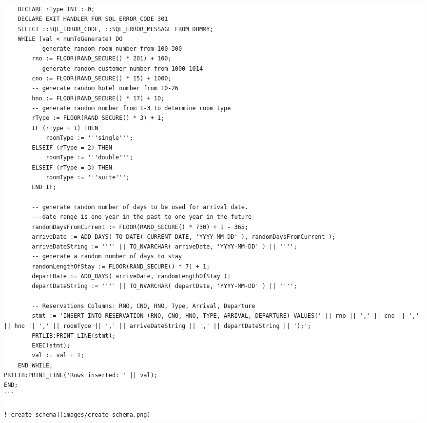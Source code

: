         DECLARE rType INT :=0;
        DECLARE EXIT HANDLER FOR SQL_ERROR_CODE 301
        SELECT ::SQL_ERROR_CODE, ::SQL_ERROR_MESSAGE FROM DUMMY;
        WHILE (val < numToGenerate) DO
            -- generate random room number from 100-300
            rno := FLOOR(RAND_SECURE() * 201) + 100;
            -- generate random customer number from 1000-1014
            cno := FLOOR(RAND_SECURE() * 15) + 1000;
            -- generate random hotel number from 10-26
            hno := FLOOR(RAND_SECURE() * 17) + 10;
            -- generate random number from 1-3 to determine room type
            rType := FLOOR(RAND_SECURE() * 3) + 1;
            IF (rType = 1) THEN
                roomType := '''single''';
            ELSEIF (rType = 2) THEN
                roomType := '''double''';
            ELSEIF (rType = 3) THEN
                roomType := '''suite''';
            END IF;

            -- generate random number of days to be used for arrival date.  
            -- date range is one year in the past to one year in the future
            randomDaysFromCurrent := FLOOR(RAND_SECURE() * 730) + 1 - 365;
            arriveDate := ADD_DAYS( TO_DATE( CURRENT_DATE, 'YYYY-MM-DD' ), randomDaysFromCurrent );
            arriveDateString := '''' || TO_NVARCHAR( arriveDate, 'YYYY-MM-DD' ) || '''';
            -- generate a random number of days to stay
            randomLengthOfStay := FLOOR(RAND_SECURE() * 7) + 1;
            departDate := ADD_DAYS( arriveDate, randomLengthOfStay );
            departDateString := '''' || TO_NVARCHAR( departDate, 'YYYY-MM-DD' ) || '''';

            -- Reservations Columns: RNO, CNO, HNO, Type, Arrival, Departure
            stmt := 'INSERT INTO RESERVATION (RNO, CNO, HNO, TYPE, ARRIVAL, DEPARTURE) VALUES(' || rno || ',' || cno || ',' || hno || ',' || roomType || ',' || arriveDateString || ',' || departDateString || ');';
            PRTLIB:PRINT_LINE(stmt);
            EXEC(stmt);
            val := val + 1;
        END WHILE;
    PRTLIB:PRINT_LINE('Rows inserted: ' || val);
    END;
    ```

    ![create schema](images/create-schema.png)
